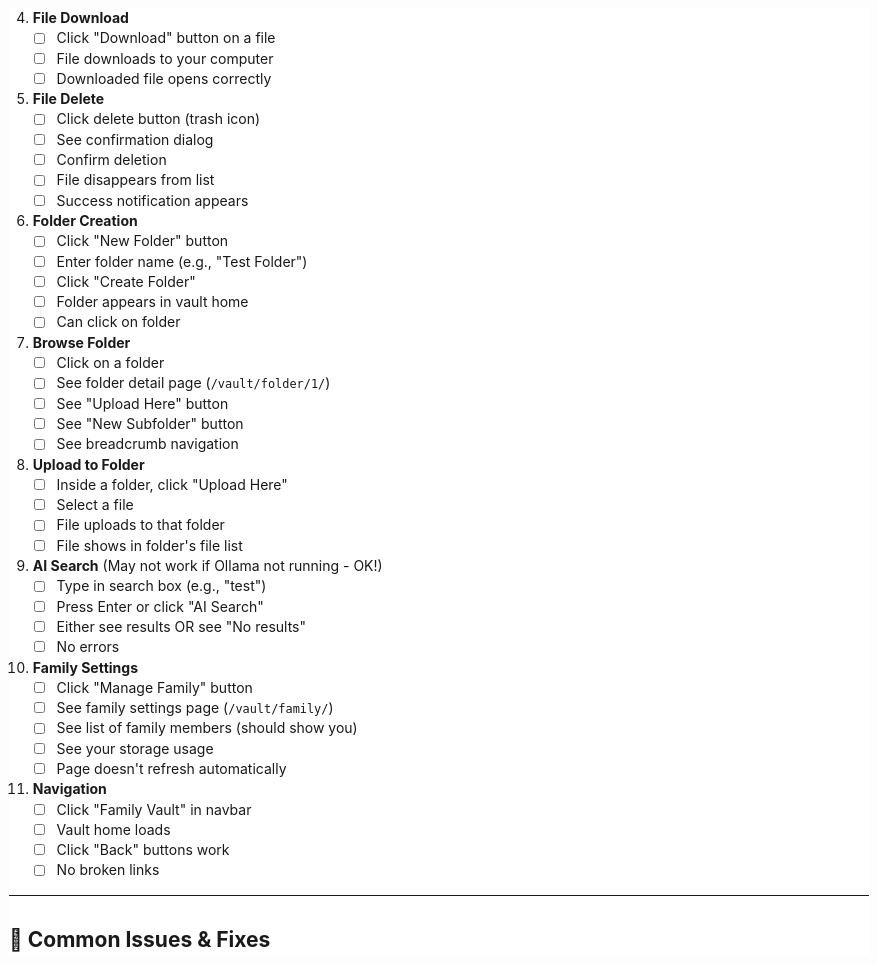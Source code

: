 4. **File Download**
   - [ ] Click "Download" button on a file
   - [ ] File downloads to your computer
   - [ ] Downloaded file opens correctly

5. **File Delete**
   - [ ] Click delete button (trash icon)
   - [ ] See confirmation dialog
   - [ ] Confirm deletion
   - [ ] File disappears from list
   - [ ] Success notification appears

6. **Folder Creation**
   - [ ] Click "New Folder" button
   - [ ] Enter folder name (e.g., "Test Folder")
   - [ ] Click "Create Folder"
   - [ ] Folder appears in vault home
   - [ ] Can click on folder

7. **Browse Folder**
   - [ ] Click on a folder
   - [ ] See folder detail page (`/vault/folder/1/`)
   - [ ] See "Upload Here" button
   - [ ] See "New Subfolder" button
   - [ ] See breadcrumb navigation

8. **Upload to Folder**
   - [ ] Inside a folder, click "Upload Here"
   - [ ] Select a file
   - [ ] File uploads to that folder
   - [ ] File shows in folder's file list

9. **AI Search** (May not work if Ollama not running - OK!)
   - [ ] Type in search box (e.g., "test")
   - [ ] Press Enter or click "AI Search"
   - [ ] Either see results OR see "No results"
   - [ ] No errors

10. **Family Settings**
    - [ ] Click "Manage Family" button
    - [ ] See family settings page (`/vault/family/`)
    - [ ] See list of family members (should show you)
    - [ ] See your storage usage
    - [ ] Page doesn't refresh automatically

11. **Navigation**
    - [ ] Click "Family Vault" in navbar
    - [ ] Vault home loads
    - [ ] Click "Back" buttons work
    - [ ] No broken links

---

## 🐛 Common Issues & Fixes
